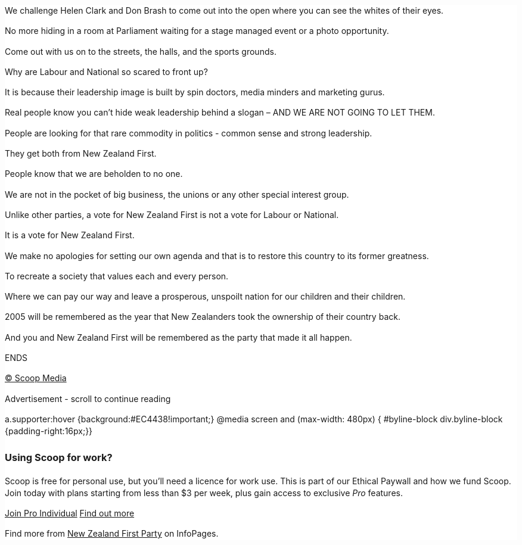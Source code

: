 We challenge Helen Clark and Don Brash to come out into the open where you can see the whites of their eyes.

No more hiding in a room at Parliament waiting for a stage managed event or a photo opportunity.

Come out with us on to the streets, the halls, and the sports grounds.

Why are Labour and National so scared to front up?

It is because their leadership image is built by spin doctors, media minders and marketing gurus.

Real people know you can’t hide weak leadership behind a slogan – AND WE ARE NOT GOING TO LET THEM.

People are looking for that rare commodity in politics - common sense and strong leadership.

They get both from New Zealand First.

People know that we are beholden to no one.

We are not in the pocket of big business, the unions or any other special interest group.

Unlike other parties, a vote for New Zealand First is not a vote for Labour or National.

It is a vote for New Zealand First.

We make no apologies for setting our own agenda and that is to restore this country to its former greatness.

To recreate a society that values each and every person.

Where we can pay our way and leave a prosperous, unspoilt nation for our children and their children.

2005 will be remembered as the year that New Zealanders took the ownership of their country back.

And you and New Zealand First will be remembered as the party that made it all happen.

ENDS

[© Scoop Media](http://www.scoop.co.nz/about/terms.html)  

Advertisement - scroll to continue reading



a.supporter:hover {background:#EC4438!important;} @media screen and (max-width: 480px) { #byline-block div.byline-block {padding-right:16px;}}

### Using Scoop for work?

Scoop is free for personal use, but you’ll need a licence for work use. This is part of our Ethical Paywall and how we fund Scoop. Join today with plans starting from less than $3 per week, plus gain access to exclusive _Pro_ features.  
  
[Join Pro Individual](https://pro.scoop.co.nz/Individual/?from=ProIn24) [Find out more](https://pro.scoop.co.nz/using-scoop-for-work/?from=ProIn24)

Find more from [New Zealand First Party](https://info.scoop.co.nz/New_Zealand_First_Party) on InfoPages.